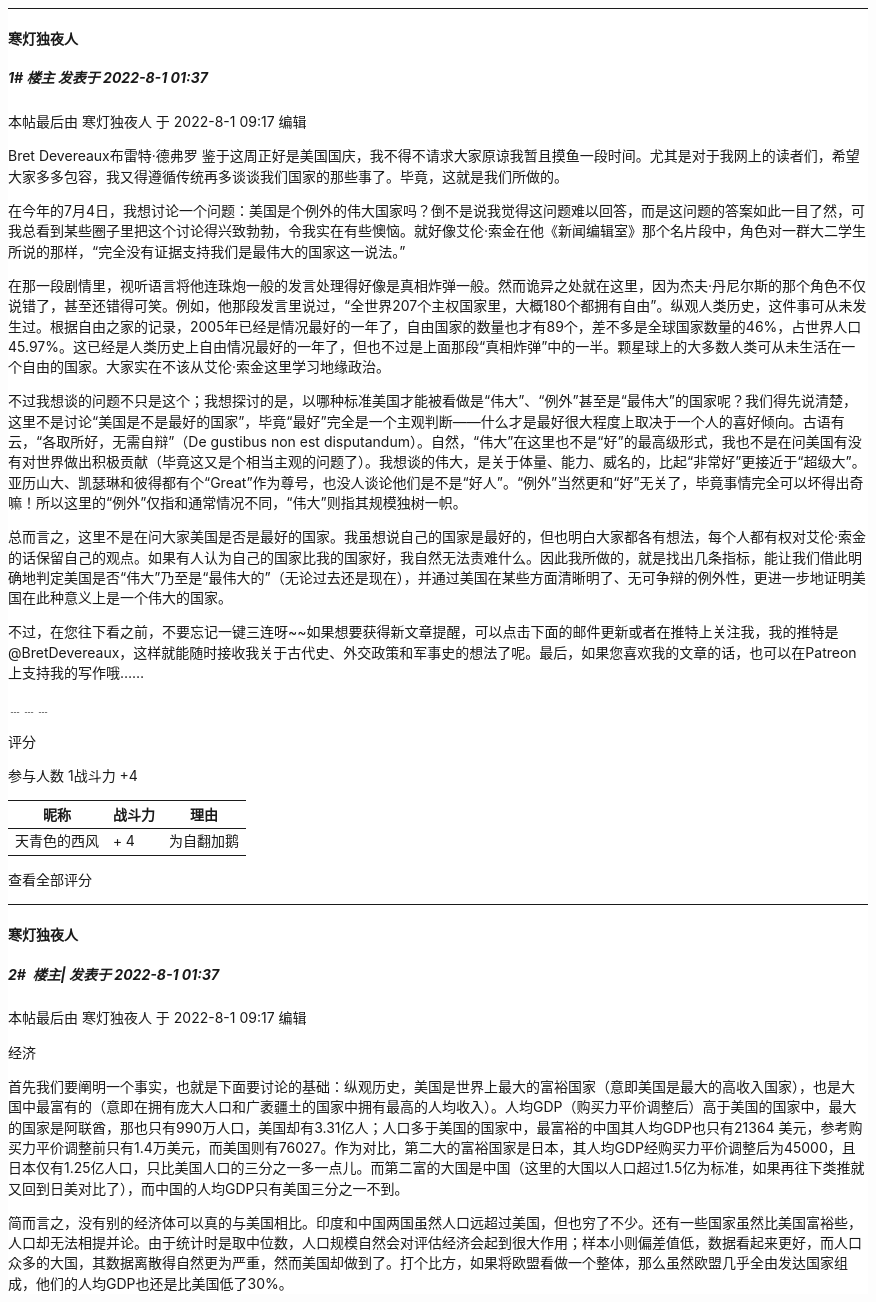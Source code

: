 

*****

####  寒灯独夜人  
##### 1#       楼主       发表于 2022-8-1 01:37

 本帖最后由 寒灯独夜人 于 2022-8-1 09:17 编辑 

Bret Devereaux布雷特·德弗罗
鉴于这周正好是美国国庆，我不得不请求大家原谅我暂且摸鱼一段时间。尤其是对于我网上的读者们，希望大家多多包容，我又得遵循传统再多谈谈我们国家的那些事了。毕竟，这就是我们所做的。

在今年的7月4日，我想讨论一个问题：美国是个例外的伟大国家吗？倒不是说我觉得这问题难以回答，而是这问题的答案如此一目了然，可我总看到某些圈子里把这个讨论得兴致勃勃，令我实在有些懊恼。就好像艾伦·索金在他《新闻编辑室》那个名片段中，角色对一群大二学生所说的那样，“完全没有证据支持我们是最伟大的国家这一说法。”

在那一段剧情里，视听语言将他连珠炮一般的发言处理得好像是真相炸弹一般。然而诡异之处就在这里，因为杰夫·丹尼尔斯的那个角色不仅说错了，甚至还错得可笑。例如，他那段发言里说过，“全世界207个主权国家里，大概180个都拥有自由”。纵观人类历史，这件事可从未发生过。根据自由之家的记录，2005年已经是情况最好的一年了，自由国家的数量也才有89个，差不多是全球国家数量的46%，占世界人口45.97%。这已经是人类历史上自由情况最好的一年了，但也不过是上面那段“真相炸弹”中的一半。颗星球上的大多数人类可从未生活在一个自由的国家。大家实在不该从艾伦·索金这里学习地缘政治。

不过我想谈的问题不只是这个；我想探讨的是，以哪种标准美国才能被看做是“伟大”、“例外”甚至是“最伟大”的国家呢？我们得先说清楚，这里不是讨论“美国是不是最好的国家”，毕竟“最好”完全是一个主观判断——什么才是最好很大程度上取决于一个人的喜好倾向。古语有云，“各取所好，无需自辩”（De gustibus non est disputandum）。自然，“伟大”在这里也不是“好”的最高级形式，我也不是在问美国有没有对世界做出积极贡献（毕竟这又是个相当主观的问题了）。我想谈的伟大，是关于体量、能力、威名的，比起“非常好”更接近于“超级大”。亚历山大、凯瑟琳和彼得都有个“Great”作为尊号，也没人谈论他们是不是“好人”。“例外”当然更和“好”无关了，毕竟事情完全可以坏得出奇嘛！所以这里的“例外”仅指和通常情况不同，“伟大”则指其规模独树一帜。

总而言之，这里不是在问大家美国是否是最好的国家。我虽想说自己的国家是最好的，但也明白大家都各有想法，每个人都有权对艾伦·索金的话保留自己的观点。如果有人认为自己的国家比我的国家好，我自然无法责难什么。因此我所做的，就是找出几条指标，能让我们借此明确地判定美国是否“伟大”乃至是“最伟大的”（无论过去还是现在），并通过美国在某些方面清晰明了、无可争辩的例外性，更进一步地证明美国在此种意义上是一个伟大的国家。

不过，在您往下看之前，不要忘记一键三连呀~~如果想要获得新文章提醒，可以点击下面的邮件更新或者在推特上关注我，我的推特是@BretDevereaux，这样就能随时接收我关于古代史、外交政策和军事史的想法了呢。最后，如果您喜欢我的文章的话，也可以在Patreon上支持我的写作哦……

﹍﹍﹍

评分

 参与人数 1战斗力 +4

|昵称|战斗力|理由|
|----|---|---|
| 天青色的西风| + 4|为自翻加鹅|

查看全部评分

*****

####  寒灯独夜人  
##### 2#         楼主| 发表于 2022-8-1 01:37

 本帖最后由 寒灯独夜人 于 2022-8-1 09:17 编辑 

经济

首先我们要阐明一个事实，也就是下面要讨论的基础：纵观历史，美国是世界上最大的富裕国家（意即美国是最大的高收入国家），也是大国中最富有的（意即在拥有庞大人口和广袤疆土的国家中拥有最高的人均收入）。人均GDP（购买力平价调整后）高于美国的国家中，最大的国家是阿联酋，那也只有990万人口，美国却有3.31亿人；人口多于美国的国家中，最富裕的中国其人均GDP也只有21364 美元，参考购买力平价调整前只有1.4万美元，而美国则有76027。作为对比，第二大的富裕国家是日本，其人均GDP经购买力平价调整后为45000，且日本仅有1.25亿人口，只比美国人口的三分之一多一点儿。而第二富的大国是中国（这里的大国以人口超过1.5亿为标准，如果再往下类推就又回到日美对比了），而中国的人均GDP只有美国三分之一不到。

简而言之，没有别的经济体可以真的与美国相比。印度和中国两国虽然人口远超过美国，但也穷了不少。还有一些国家虽然比美国富裕些，人口却无法相提并论。由于统计时是取中位数，人口规模自然会对评估经济会起到很大作用；样本小则偏差值低，数据看起来更好，而人口众多的大国，其数据离散得自然更为严重，然而美国却做到了。打个比方，如果将欧盟看做一个整体，那么虽然欧盟几乎全由发达国家组成，他们的人均GDP也还是比美国低了30%。
